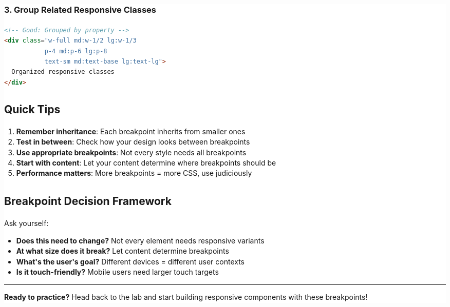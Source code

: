 ### 3. Group Related Responsive Classes
```html
<!-- Good: Grouped by property -->
<div class="w-full md:w-1/2 lg:w-1/3
           p-4 md:p-6 lg:p-8
           text-sm md:text-base lg:text-lg">
  Organized responsive classes
</div>
```

## Quick Tips

1. **Remember inheritance**: Each breakpoint inherits from smaller ones
2. **Test in between**: Check how your design looks between breakpoints
3. **Use appropriate breakpoints**: Not every style needs all breakpoints
4. **Start with content**: Let your content determine where breakpoints should be
5. **Performance matters**: More breakpoints = more CSS, use judiciously

## Breakpoint Decision Framework

Ask yourself:
- **Does this need to change?** Not every element needs responsive variants
- **At what size does it break?** Let content determine breakpoints
- **What's the user's goal?** Different devices = different user contexts
- **Is it touch-friendly?** Mobile users need larger touch targets

---

**Ready to practice?** Head back to the lab and start building responsive components with these breakpoints!
